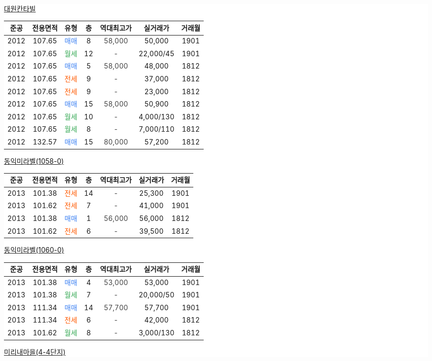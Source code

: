 [대원칸타빌](https://search.naver.com/search.naver?query=%EA%B2%BD%EA%B8%B0%EB%8F%84+%EB%82%A8%EC%96%91%EC%A3%BC%EC%8B%9C+%EB%B3%84%EB%82%B4%EB%8F%99+%EB%8C%80%EC%9B%90%EC%B9%B8%ED%83%80%EB%B9%8C)

|준공|전용면적|유형|층|역대최고가|실거래가|거래월|
|:---:|:---:|:---:|:---:|:---:|:---:|:---:|
|2012|107.65|<span style="color:#4285f3">매매</span>|8|<span style="color:#444444">58,000</span>|50,000|1901|
|2012|107.65|<span style="color:#34a853">월세</span>|12|<span style="color:#444444">-</span>|22,000/45|1901|
|2012|107.65|<span style="color:#4285f3">매매</span>|5|<span style="color:#444444">58,000</span>|48,000|1812|
|2012|107.65|<span style="color:#ff5a00">전세</span>|9|<span style="color:#444444">-</span>|37,000|1812|
|2012|107.65|<span style="color:#ff5a00">전세</span>|9|<span style="color:#444444">-</span>|23,000|1812|
|2012|107.65|<span style="color:#4285f3">매매</span>|15|<span style="color:#444444">58,000</span>|50,900|1812|
|2012|107.65|<span style="color:#34a853">월세</span>|10|<span style="color:#444444">-</span>|4,000/130|1812|
|2012|107.65|<span style="color:#34a853">월세</span>|8|<span style="color:#444444">-</span>|7,000/110|1812|
|2012|132.57|<span style="color:#4285f3">매매</span>|15|<span style="color:#444444">80,000</span>|57,200|1812|

[동익미라벨(1058-0)](https://search.naver.com/search.naver?query=%EA%B2%BD%EA%B8%B0%EB%8F%84+%EB%82%A8%EC%96%91%EC%A3%BC%EC%8B%9C+%EB%B3%84%EB%82%B4%EB%8F%99+%EB%8F%99%EC%9D%B5%EB%AF%B8%EB%9D%BC%EB%B2%A8%281058-0%29)

|준공|전용면적|유형|층|역대최고가|실거래가|거래월|
|:---:|:---:|:---:|:---:|:---:|:---:|:---:|
|2013|101.38|<span style="color:#ff5a00">전세</span>|14|<span style="color:#444444">-</span>|25,300|1901|
|2013|101.62|<span style="color:#ff5a00">전세</span>|7|<span style="color:#444444">-</span>|41,000|1901|
|2013|101.38|<span style="color:#4285f3">매매</span>|1|<span style="color:#444444">56,000</span>|56,000|1812|
|2013|101.62|<span style="color:#ff5a00">전세</span>|6|<span style="color:#444444">-</span>|39,500|1812|

[동익미라벨(1060-0)](https://search.naver.com/search.naver?query=%EA%B2%BD%EA%B8%B0%EB%8F%84+%EB%82%A8%EC%96%91%EC%A3%BC%EC%8B%9C+%EB%B3%84%EB%82%B4%EB%8F%99+%EB%8F%99%EC%9D%B5%EB%AF%B8%EB%9D%BC%EB%B2%A8%281060-0%29)

|준공|전용면적|유형|층|역대최고가|실거래가|거래월|
|:---:|:---:|:---:|:---:|:---:|:---:|:---:|
|2013|101.38|<span style="color:#4285f3">매매</span>|4|<span style="color:#444444">53,000</span>|53,000|1901|
|2013|101.38|<span style="color:#34a853">월세</span>|7|<span style="color:#444444">-</span>|20,000/50|1901|
|2013|111.34|<span style="color:#4285f3">매매</span>|14|<span style="color:#444444">57,700</span>|57,700|1901|
|2013|111.34|<span style="color:#ff5a00">전세</span>|6|<span style="color:#444444">-</span>|42,000|1812|
|2013|101.62|<span style="color:#34a853">월세</span>|8|<span style="color:#444444">-</span>|3,000/130|1812|

[미리내마을(4-4단지)](https://search.naver.com/search.naver?query=%EA%B2%BD%EA%B8%B0%EB%8F%84+%EB%82%A8%EC%96%91%EC%A3%BC%EC%8B%9C+%EB%B3%84%EB%82%B4%EB%8F%99+%EB%AF%B8%EB%A6%AC%EB%82%B4%EB%A7%88%EC%9D%84%284-4%EB%8B%A8%EC%A7%80%29)

